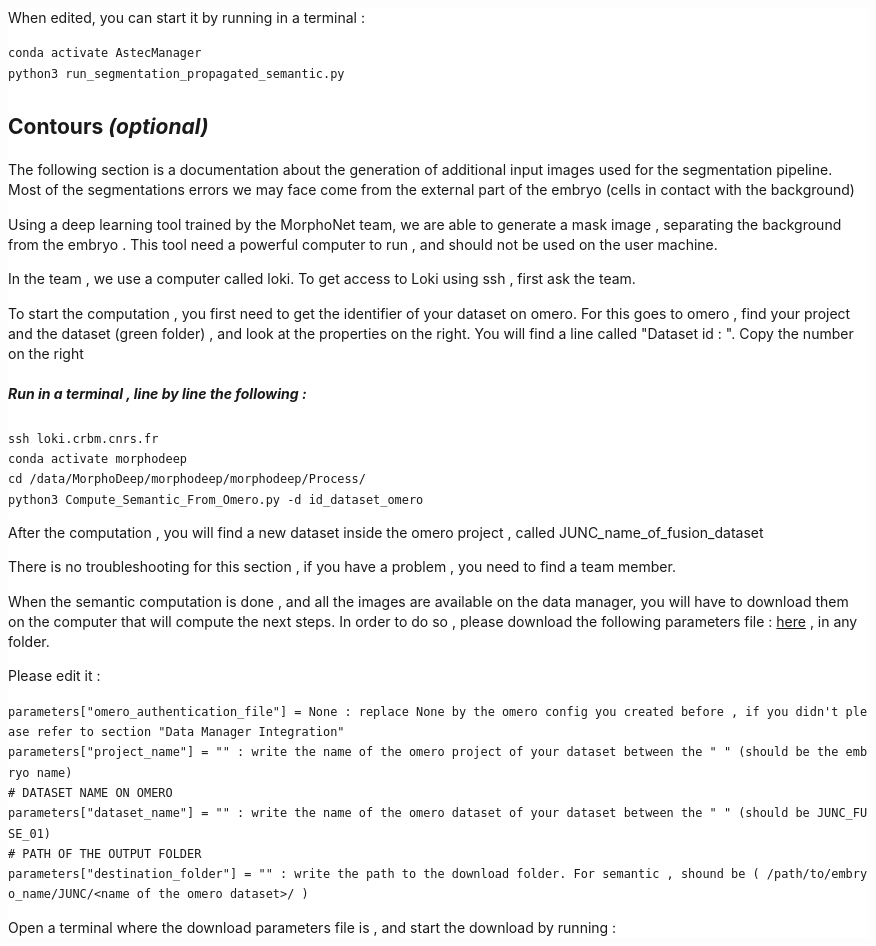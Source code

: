 
When edited, you can start it by running in a terminal : 

`conda activate AstecManager` \
`python3 run_segmentation_propagated_semantic.py`

## Contours _(optional)_

The following section is a documentation about the generation of additional input images used for the segmentation pipeline. Most of the segmentations errors we may face come from the external part of the embryo (cells in contact with the background)

Using a deep learning tool trained by the MorphoNet team, we are able to generate a mask image , separating the background from the embryo . 
This tool need a powerful computer to run , and should not be used on the user machine.

In the team , we use a computer called loki. To get access to Loki using ssh , first ask the team.

To start the computation  , you first need to get the identifier of your dataset on omero.
For this goes to omero , find your project and the dataset (green folder) , and look at the properties on the right.
You will find a line called "Dataset id : ". Copy the number on the right 

##### Run in a terminal , line by line the following :


`ssh loki.crbm.cnrs.fr` \
`conda activate morphodeep` \
`cd /data/MorphoDeep/morphodeep/morphodeep/Process/` \
`python3 Compute_Semantic_From_Omero.py -d id_dataset_omero`

After the computation , you will find a new dataset inside the omero project , called JUNC_name_of_fusion_dataset

There is no troubleshooting for this section , if you have a problem , you need to find a team member.

When the semantic computation is done , and all the images are available on the data manager, you will have to download them on the computer that will compute the next steps. 
In order to do so , please download the following parameters file :  [here](https://drive.google.com/file/d/1kLDICrnLP6DQ-StGnTL7j76T2ybsIhXF/view?usp=drive_link) , in any folder. 

Please edit it : 
```
parameters["omero_authentication_file"] = None : replace None by the omero config you created before , if you didn't please refer to section "Data Manager Integration"
parameters["project_name"] = "" : write the name of the omero project of your dataset between the " " (should be the embryo name) 
# DATASET NAME ON OMERO
parameters["dataset_name"] = "" : write the name of the omero dataset of your dataset between the " " (should be JUNC_FUSE_01) 
# PATH OF THE OUTPUT FOLDER
parameters["destination_folder"] = "" : write the path to the download folder. For semantic , shound be ( /path/to/embryo_name/JUNC/<name of the omero dataset>/ )
```

Open a terminal where the download parameters file is , and start the download by running : 
